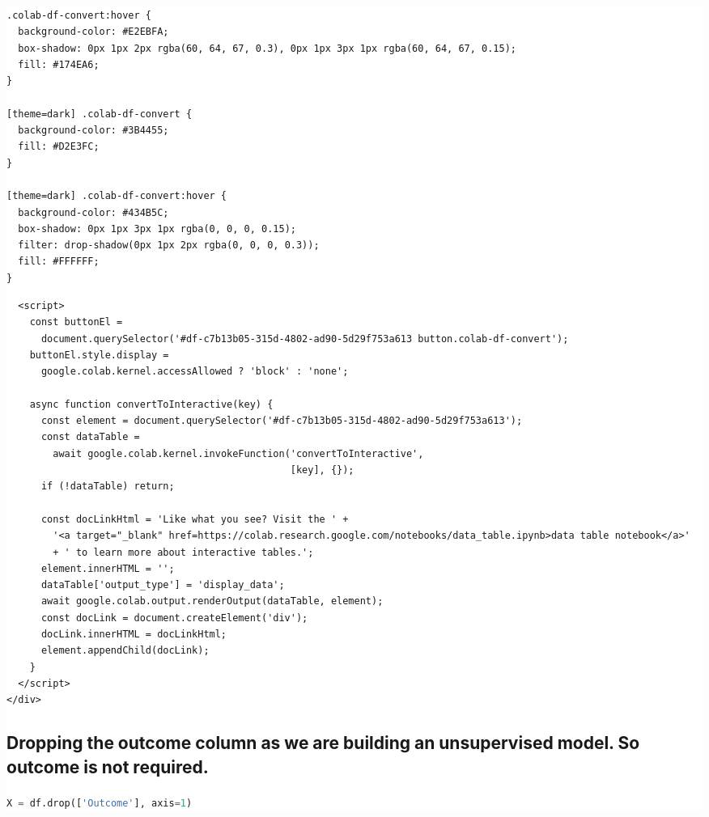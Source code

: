     .colab-df-convert:hover {
      background-color: #E2EBFA;
      box-shadow: 0px 1px 2px rgba(60, 64, 67, 0.3), 0px 1px 3px 1px rgba(60, 64, 67, 0.15);
      fill: #174EA6;
    }

    [theme=dark] .colab-df-convert {
      background-color: #3B4455;
      fill: #D2E3FC;
    }

    [theme=dark] .colab-df-convert:hover {
      background-color: #434B5C;
      box-shadow: 0px 1px 3px 1px rgba(0, 0, 0, 0.15);
      filter: drop-shadow(0px 1px 2px rgba(0, 0, 0, 0.3));
      fill: #FFFFFF;
    }
  </style>

      <script>
        const buttonEl =
          document.querySelector('#df-c7b13b05-315d-4802-ad90-5d29f753a613 button.colab-df-convert');
        buttonEl.style.display =
          google.colab.kernel.accessAllowed ? 'block' : 'none';

        async function convertToInteractive(key) {
          const element = document.querySelector('#df-c7b13b05-315d-4802-ad90-5d29f753a613');
          const dataTable =
            await google.colab.kernel.invokeFunction('convertToInteractive',
                                                     [key], {});
          if (!dataTable) return;

          const docLinkHtml = 'Like what you see? Visit the ' +
            '<a target="_blank" href=https://colab.research.google.com/notebooks/data_table.ipynb>data table notebook</a>'
            + ' to learn more about interactive tables.';
          element.innerHTML = '';
          dataTable['output_type'] = 'display_data';
          await google.colab.output.renderOutput(dataTable, element);
          const docLink = document.createElement('div');
          docLink.innerHTML = docLinkHtml;
          element.appendChild(docLink);
        }
      </script>
    </div>
  </div>

## Dropping the outcome column as we are building an unsupervised model. So outcome is not required.

```python
X = df.drop(['Outcome'], axis=1)
```
